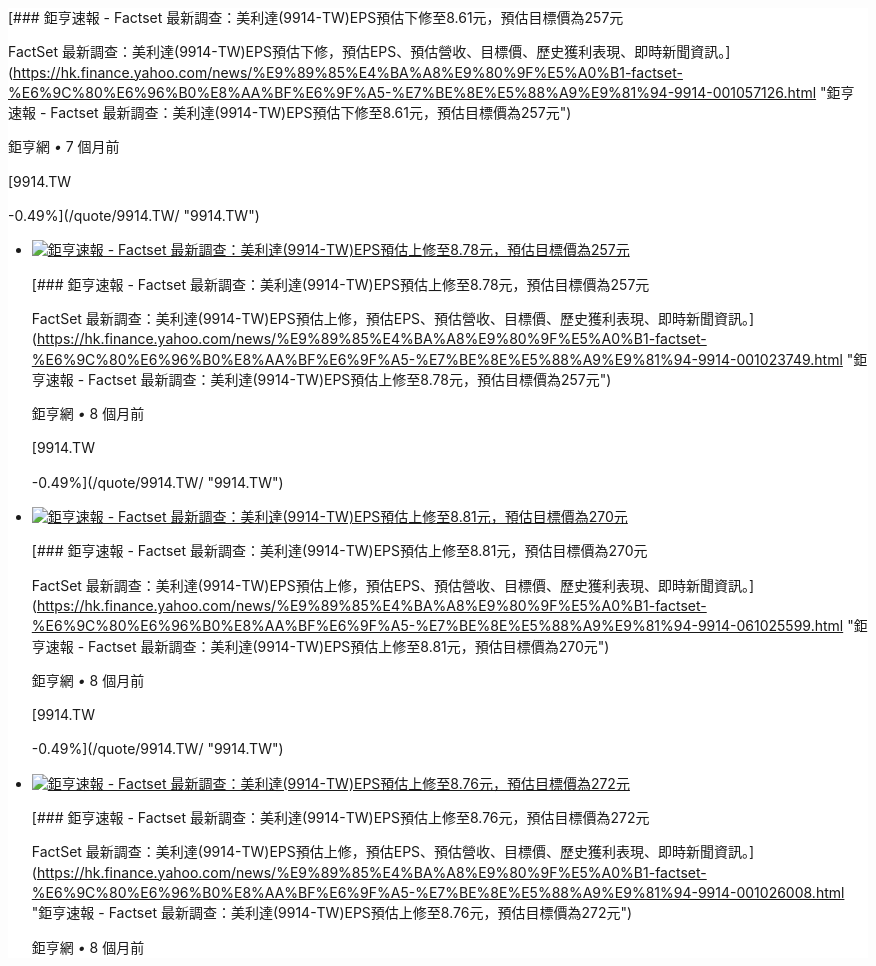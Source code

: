   [### 鉅亨速報 - Factset 最新調查：美利達(9914-TW)EPS預估下修至8.61元，預估目標價為257元

  FactSet 最新調查：美利達(9914-TW)EPS預估下修，預估EPS、預估營收、目標價、歷史獲利表現、即時新聞資訊。](https://hk.finance.yahoo.com/news/%E9%89%85%E4%BA%A8%E9%80%9F%E5%A0%B1-factset-%E6%9C%80%E6%96%B0%E8%AA%BF%E6%9F%A5-%E7%BE%8E%E5%88%A9%E9%81%94-9914-001057126.html "鉅亨速報 - Factset 最新調查：美利達(9914-TW)EPS預估下修至8.61元，預估目標價為257元")

  鉅亨網 *•* 7 個月前

  [9914.TW

  -0.49%](/quote/9914.TW/ "9914.TW")
* [![鉅亨速報 - Factset 最新調查：美利達(9914-TW)EPS預估上修至8.78元，預估目標價為257元](https://s.yimg.com/uu/api/res/1.2/J8Mwvn4wrHFOg2sSv07IlA--~B/Zmk9c3RyaW07aD0xMjY7cT04MDt3PTE2ODthcHBpZD15dGFjaHlvbg--/https://media.zenfs.com/en/cnyes_hk_559/0de7ade9e311a1ddf740b1a3c774f145.cf.webp)](https://hk.finance.yahoo.com/news/%E9%89%85%E4%BA%A8%E9%80%9F%E5%A0%B1-factset-%E6%9C%80%E6%96%B0%E8%AA%BF%E6%9F%A5-%E7%BE%8E%E5%88%A9%E9%81%94-9914-001023749.html "鉅亨速報 - Factset 最新調查：美利達(9914-TW)EPS預估上修至8.78元，預估目標價為257元")

  [### 鉅亨速報 - Factset 最新調查：美利達(9914-TW)EPS預估上修至8.78元，預估目標價為257元

  FactSet 最新調查：美利達(9914-TW)EPS預估上修，預估EPS、預估營收、目標價、歷史獲利表現、即時新聞資訊。](https://hk.finance.yahoo.com/news/%E9%89%85%E4%BA%A8%E9%80%9F%E5%A0%B1-factset-%E6%9C%80%E6%96%B0%E8%AA%BF%E6%9F%A5-%E7%BE%8E%E5%88%A9%E9%81%94-9914-001023749.html "鉅亨速報 - Factset 最新調查：美利達(9914-TW)EPS預估上修至8.78元，預估目標價為257元")

  鉅亨網 *•* 8 個月前

  [9914.TW

  -0.49%](/quote/9914.TW/ "9914.TW")
* [![鉅亨速報 - Factset 最新調查：美利達(9914-TW)EPS預估上修至8.81元，預估目標價為270元](https://s.yimg.com/uu/api/res/1.2/26NhkqGj7TdrrrBKQa00ZQ--~B/Zmk9c3RyaW07aD0xMjY7cT04MDt3PTE2ODthcHBpZD15dGFjaHlvbg--/https://media.zenfs.com/en/cnyes_hk_559/120c8fda2409f517d526ccd1bb62299e.cf.webp)](https://hk.finance.yahoo.com/news/%E9%89%85%E4%BA%A8%E9%80%9F%E5%A0%B1-factset-%E6%9C%80%E6%96%B0%E8%AA%BF%E6%9F%A5-%E7%BE%8E%E5%88%A9%E9%81%94-9914-061025599.html "鉅亨速報 - Factset 最新調查：美利達(9914-TW)EPS預估上修至8.81元，預估目標價為270元")

  [### 鉅亨速報 - Factset 最新調查：美利達(9914-TW)EPS預估上修至8.81元，預估目標價為270元

  FactSet 最新調查：美利達(9914-TW)EPS預估上修，預估EPS、預估營收、目標價、歷史獲利表現、即時新聞資訊。](https://hk.finance.yahoo.com/news/%E9%89%85%E4%BA%A8%E9%80%9F%E5%A0%B1-factset-%E6%9C%80%E6%96%B0%E8%AA%BF%E6%9F%A5-%E7%BE%8E%E5%88%A9%E9%81%94-9914-061025599.html "鉅亨速報 - Factset 最新調查：美利達(9914-TW)EPS預估上修至8.81元，預估目標價為270元")

  鉅亨網 *•* 8 個月前

  [9914.TW

  -0.49%](/quote/9914.TW/ "9914.TW")
* [![鉅亨速報 - Factset 最新調查：美利達(9914-TW)EPS預估上修至8.76元，預估目標價為272元](https://s.yimg.com/uu/api/res/1.2/26NhkqGj7TdrrrBKQa00ZQ--~B/Zmk9c3RyaW07aD0xMjY7cT04MDt3PTE2ODthcHBpZD15dGFjaHlvbg--/https://media.zenfs.com/en/cnyes_hk_559/120c8fda2409f517d526ccd1bb62299e.cf.webp)](https://hk.finance.yahoo.com/news/%E9%89%85%E4%BA%A8%E9%80%9F%E5%A0%B1-factset-%E6%9C%80%E6%96%B0%E8%AA%BF%E6%9F%A5-%E7%BE%8E%E5%88%A9%E9%81%94-9914-001026008.html "鉅亨速報 - Factset 最新調查：美利達(9914-TW)EPS預估上修至8.76元，預估目標價為272元")

  [### 鉅亨速報 - Factset 最新調查：美利達(9914-TW)EPS預估上修至8.76元，預估目標價為272元

  FactSet 最新調查：美利達(9914-TW)EPS預估上修，預估EPS、預估營收、目標價、歷史獲利表現、即時新聞資訊。](https://hk.finance.yahoo.com/news/%E9%89%85%E4%BA%A8%E9%80%9F%E5%A0%B1-factset-%E6%9C%80%E6%96%B0%E8%AA%BF%E6%9F%A5-%E7%BE%8E%E5%88%A9%E9%81%94-9914-001026008.html "鉅亨速報 - Factset 最新調查：美利達(9914-TW)EPS預估上修至8.76元，預估目標價為272元")

  鉅亨網 *•* 8 個月前
